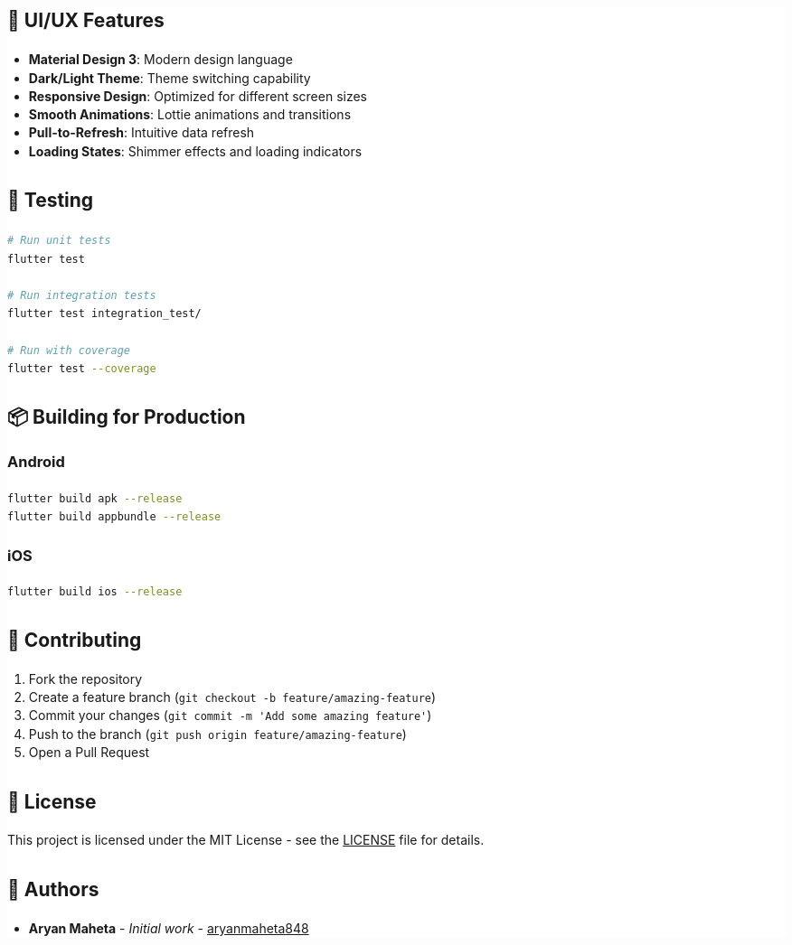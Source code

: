 ## 🎨 UI/UX Features

- **Material Design 3**: Modern design language
- **Dark/Light Theme**: Theme switching capability
- **Responsive Design**: Optimized for different screen sizes
- **Smooth Animations**: Lottie animations and transitions
- **Pull-to-Refresh**: Intuitive data refresh
- **Loading States**: Shimmer effects and loading indicators

## 🧪 Testing

```bash
# Run unit tests
flutter test

# Run integration tests
flutter test integration_test/

# Run with coverage
flutter test --coverage
```

## 📦 Building for Production

### Android
```bash
flutter build apk --release
flutter build appbundle --release
```

### iOS
```bash
flutter build ios --release
```

## 🤝 Contributing

1. Fork the repository
2. Create a feature branch (`git checkout -b feature/amazing-feature`)
3. Commit your changes (`git commit -m 'Add some amazing feature'`)
4. Push to the branch (`git push origin feature/amazing-feature`)
5. Open a Pull Request

## 📝 License

This project is licensed under the MIT License - see the [LICENSE](LICENSE) file for details.

## 👥 Authors

- **Aryan Maheta** - *Initial work* - [aryanmaheta848](https://github.com/aryanmaheta848)
